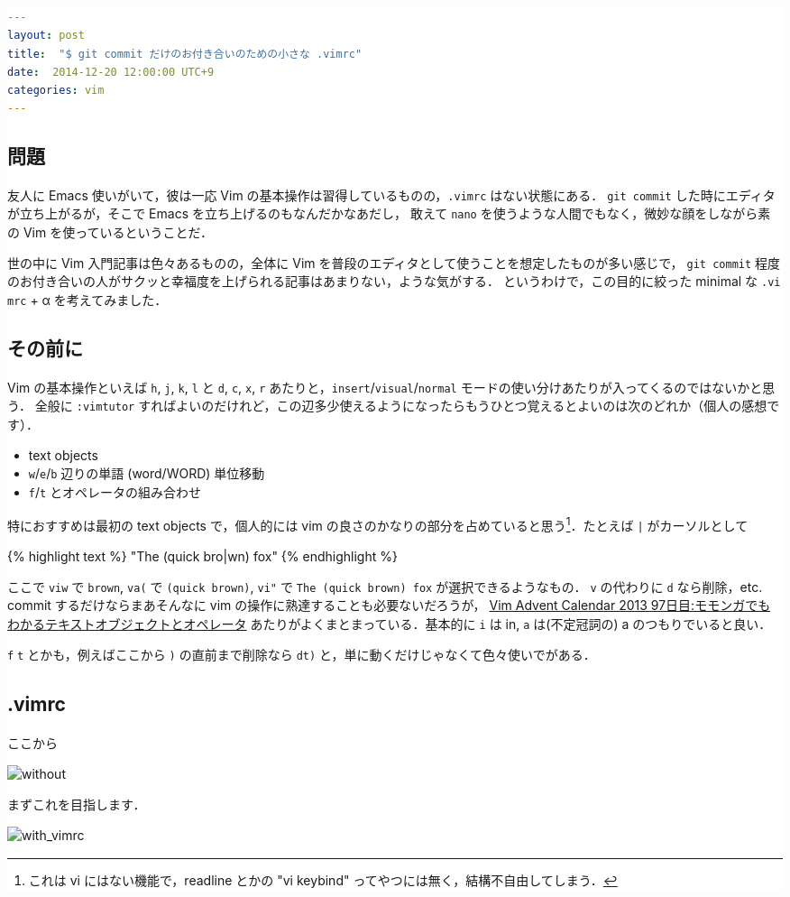 ```yaml
---
layout: post
title:  "$ git commit だけのお付き合いのための小さな .vimrc"
date:  2014-12-20 12:00:00 UTC+9
categories: vim
---
```


## 問題

友人に Emacs 使いがいて，彼は一応 Vim の基本操作は習得しているものの，`.vimrc` はない状態にある．
`git commit` した時にエディタが立ち上がるが，そこで Emacs を立ち上げるのもなんだかなあだし，
敢えて `nano` を使うような人間でもなく，微妙な顔をしながら素の Vim を使っているということだ．

世の中に Vim 入門記事は色々あるものの，全体に Vim を普段のエディタとして使うことを想定したものが多い感じで，
`git commit` 程度のお付き合いの人がサクッと幸福度を上げられる記事はあまりない，ような気がする．
というわけで，この目的に絞った minimal な `.vimrc` + α を考えてみました．

## その前に
Vim の基本操作といえば `h`, `j`, `k`, `l` と `d`, `c`, `x`, `r` あたりと，`insert`/`visual`/`normal`
モードの使い分けあたりが入ってくるのではないかと思う．
全般に `:vimtutor` すればよいのだけれど，この辺多少使えるようになったらもうひとつ覚えるとよいのは次のどれか（個人の感想です）．

* text objects
* `w`/`e`/`b` 辺りの単語 (word/WORD) 単位移動
* `f`/`t` とオペレータの組み合わせ

特におすすめは最初の text objects で，個人的には vim の良さのかなりの部分を占めていると思う[^tobj]．たとえば `|` がカーソルとして

{% highlight text %}
"The (quick bro|wn) fox"
{% endhighlight %}

ここで `viw` で `brown`, `va(` で `(quick brown)`, `vi"` で `The (quick brown) fox` が選択できるようなもの．
`v` の代わりに `d` なら削除，etc.
commit するだけならまあそんなに vim の操作に熟達することも必要ないだろうが，
[Vim Advent Calendar 2013 97日目:モモンガでもわかるテキストオブジェクトとオペレータ](http://d.hatena.ne.jp/osyo-manga/20140307/1394204974)
あたりがよくまとまっている．基本的に `i` は in, `a` は(不定冠詞の) a のつもりでいると良い．

`f` `t` とかも，例えばここから `)` の直前まで削除なら `dt)` と，単に動くだけじゃなくて色々使いでがある．

## .vimrc

ここから

![without]({{site.baseurl}}/img/2014-12/20-gitcommit_empty.png)

まずこれを目指します．

![with_vimrc]({{site.baseurl}}/img/2014-12/20-gitcommit_minimum.png)


[^tobj]: これは vi にはない機能で，readline とかの "vi keybind" ってやつには無く，結構不自由してしまう．
[^noc]: 逆に `set nocompatible` 一本で戦う手もあるのかもしれない（？）
[^committia]: [作者による紹介記事](http://rhysd.hatenablog.com/entry/2014/12/08/082825)
[^flavor]: [作者による紹介記事](http://labs.timedia.co.jp/2012/04/vim-flavor-a-tool-to-manage-your-favorite-vim-plugins.html)
[^lexima]: [作者による VimConf での発表資料](http://www.slideshare.net/cohama/auto-closing-parenthesis-vim-conf2014-41290298)